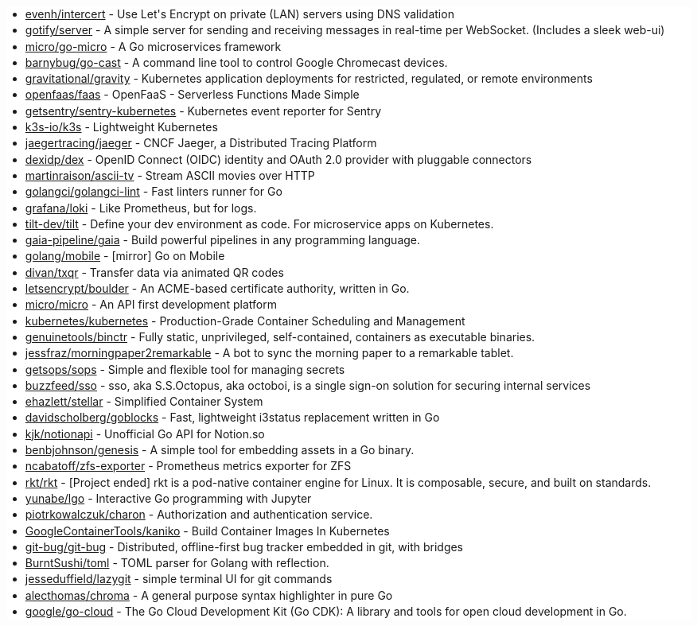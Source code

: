 - [evenh/intercert](https://github.com/evenh/intercert) - Use Let's Encrypt on private (LAN) servers using DNS validation
- [gotify/server](https://github.com/gotify/server) - A simple server for sending and receiving messages in real-time per WebSocket. (Includes a sleek web-ui)
- [micro/go-micro](https://github.com/micro/go-micro) - A Go microservices framework
- [barnybug/go-cast](https://github.com/barnybug/go-cast) - A command line tool to control Google Chromecast devices.
- [gravitational/gravity](https://github.com/gravitational/gravity) - Kubernetes application deployments for restricted, regulated, or remote environments
- [openfaas/faas](https://github.com/openfaas/faas) - OpenFaaS - Serverless Functions Made Simple
- [getsentry/sentry-kubernetes](https://github.com/getsentry/sentry-kubernetes) - Kubernetes event reporter for Sentry
- [k3s-io/k3s](https://github.com/k3s-io/k3s) - Lightweight Kubernetes
- [jaegertracing/jaeger](https://github.com/jaegertracing/jaeger) - CNCF Jaeger, a Distributed Tracing Platform
- [dexidp/dex](https://github.com/dexidp/dex) - OpenID Connect (OIDC) identity and OAuth 2.0 provider with pluggable connectors
- [martinraison/ascii-tv](https://github.com/martinraison/ascii-tv) - Stream ASCII movies over HTTP
- [golangci/golangci-lint](https://github.com/golangci/golangci-lint) - Fast linters runner for Go
- [grafana/loki](https://github.com/grafana/loki) - Like Prometheus, but for logs.
- [tilt-dev/tilt](https://github.com/tilt-dev/tilt) - Define your dev environment as code. For microservice apps on Kubernetes.
- [gaia-pipeline/gaia](https://github.com/gaia-pipeline/gaia) - Build powerful pipelines in any programming language.
- [golang/mobile](https://github.com/golang/mobile) - [mirror] Go on Mobile
- [divan/txqr](https://github.com/divan/txqr) - Transfer data via animated QR codes
- [letsencrypt/boulder](https://github.com/letsencrypt/boulder) - An ACME-based certificate authority, written in Go.
- [micro/micro](https://github.com/micro/micro) - An API first development platform
- [kubernetes/kubernetes](https://github.com/kubernetes/kubernetes) - Production-Grade Container Scheduling and Management
- [genuinetools/binctr](https://github.com/genuinetools/binctr) - Fully static, unprivileged, self-contained, containers as executable binaries.
- [jessfraz/morningpaper2remarkable](https://github.com/jessfraz/morningpaper2remarkable) - A bot to sync the morning paper to a remarkable tablet.
- [getsops/sops](https://github.com/getsops/sops) - Simple and flexible tool for managing secrets
- [buzzfeed/sso](https://github.com/buzzfeed/sso) - sso, aka S.S.Octopus, aka octoboi, is a single sign-on solution for securing internal services
- [ehazlett/stellar](https://github.com/ehazlett/stellar) - Simplified Container System
- [davidscholberg/goblocks](https://github.com/davidscholberg/goblocks) - Fast, lightweight i3status replacement written in Go
- [kjk/notionapi](https://github.com/kjk/notionapi) - Unofficial Go API for Notion.so
- [benbjohnson/genesis](https://github.com/benbjohnson/genesis) - A simple tool for embedding assets in a Go binary.
- [ncabatoff/zfs-exporter](https://github.com/ncabatoff/zfs-exporter) - Prometheus metrics exporter for ZFS
- [rkt/rkt](https://github.com/rkt/rkt) - [Project ended] rkt is a pod-native container engine for Linux. It is composable, secure, and built on standards.
- [yunabe/lgo](https://github.com/yunabe/lgo) - Interactive Go programming with Jupyter
- [piotrkowalczuk/charon](https://github.com/piotrkowalczuk/charon) - Authorization and authentication service.
- [GoogleContainerTools/kaniko](https://github.com/GoogleContainerTools/kaniko) - Build Container Images In Kubernetes
- [git-bug/git-bug](https://github.com/git-bug/git-bug) - Distributed, offline-first bug tracker embedded in git, with bridges
- [BurntSushi/toml](https://github.com/BurntSushi/toml) - TOML parser for Golang with reflection.
- [jesseduffield/lazygit](https://github.com/jesseduffield/lazygit) - simple terminal UI for git commands
- [alecthomas/chroma](https://github.com/alecthomas/chroma) - A general purpose syntax highlighter in pure Go
- [google/go-cloud](https://github.com/google/go-cloud) - The Go Cloud Development Kit (Go CDK): A library and tools for open cloud development in Go.